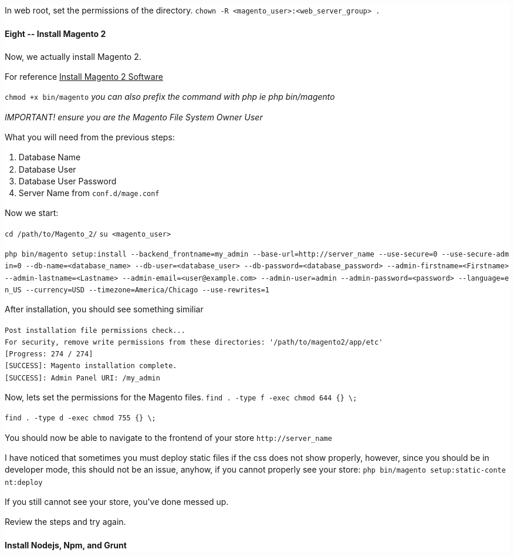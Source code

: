 In web root, set the permissions of the directory.
`chown -R <magento_user>:<web_server_group> .`

#### Eight -- Install Magento 2
Now, we actually install Magento 2.

For reference [Install Magento 2 Software](http://devdocs.magento.com/guides/v2.1/install-gde/install/cli/install-cli.html)

`chmod +x bin/magento`
*you can also prefix the command with php ie php bin/magento*

*IMPORTANT! ensure you are the Magento File System Owner User*

What you will need from the previous steps:
1.  Database Name
2.  Database User
3.  Database User Password
4.  Server Name from `conf.d/mage.conf`

Now we start:

`cd /path/to/Magento_2/`
`su <magento_user>`

`php bin/magento setup:install --backend_frontname=my_admin --base-url=http://server_name --use-secure=0 --use-secure-admin=0 --db-name=<database_name> --db-user=<database_user> --db-password=<database_password> --admin-firstname=<Firstname> --admin-lastname=<Lastname> --admin-email=<user@example.com> --admin-user=admin --admin-password=<password> --language=en_US --currency=USD --timezone=America/Chicago --use-rewrites=1`

After installation, you should see something similiar

```
Post installation file permissions check...
For security, remove write permissions from these directories: '/path/to/magento2/app/etc'
[Progress: 274 / 274]
[SUCCESS]: Magento installation complete.
[SUCCESS]: Admin Panel URI: /my_admin
```

Now, lets set the permissions for the Magento files.
`find . -type f -exec chmod 644 {} \;`

`find . -type d -exec chmod 755 {} \;`

You should now be able to navigate to the frontend of your store
`http://server_name`

I have noticed that sometimes you must deploy static files if the css does not show properly, however, since you should be in developer mode, this should not be an issue, anyhow, if you cannot properly see your store:
`php bin/magento setup:static-content:deploy`

If you still cannot see your store, you've done messed up.

Review the steps and try again.

#### Install Nodejs, Npm, and Grunt
